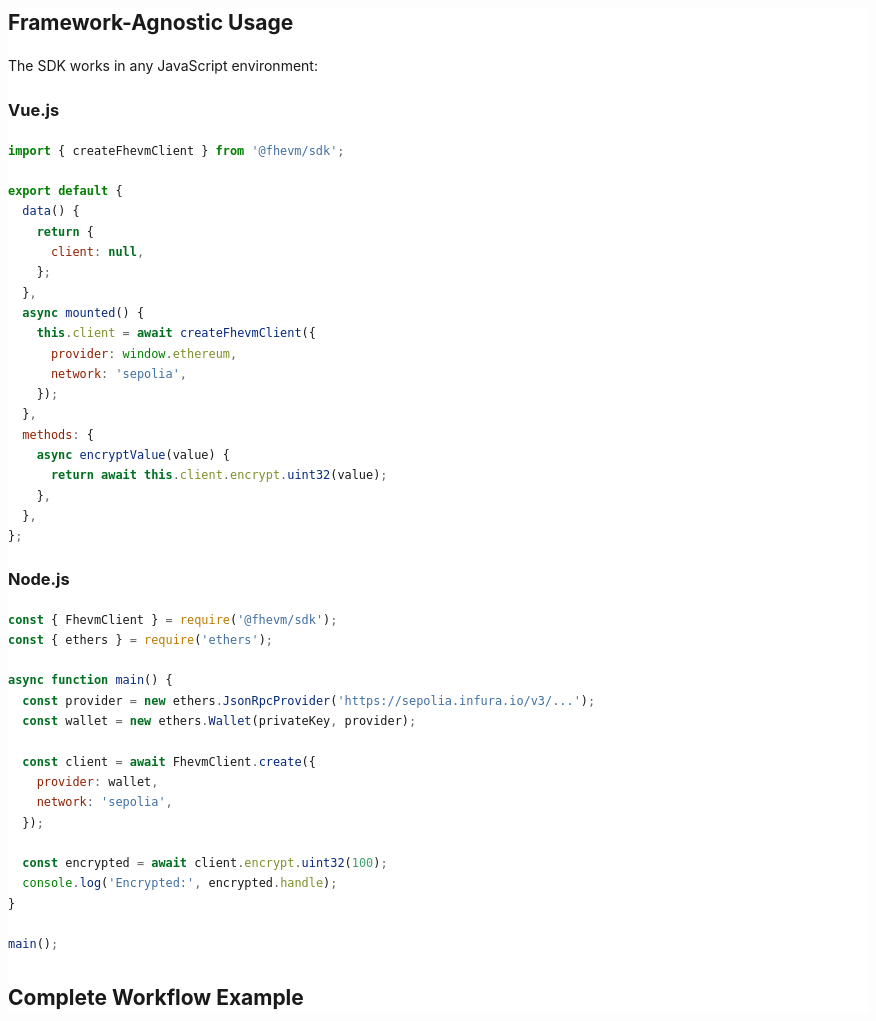 ## Framework-Agnostic Usage

The SDK works in any JavaScript environment:

### Vue.js

```javascript
import { createFhevmClient } from '@fhevm/sdk';

export default {
  data() {
    return {
      client: null,
    };
  },
  async mounted() {
    this.client = await createFhevmClient({
      provider: window.ethereum,
      network: 'sepolia',
    });
  },
  methods: {
    async encryptValue(value) {
      return await this.client.encrypt.uint32(value);
    },
  },
};
```

### Node.js

```javascript
const { FhevmClient } = require('@fhevm/sdk');
const { ethers } = require('ethers');

async function main() {
  const provider = new ethers.JsonRpcProvider('https://sepolia.infura.io/v3/...');
  const wallet = new ethers.Wallet(privateKey, provider);

  const client = await FhevmClient.create({
    provider: wallet,
    network: 'sepolia',
  });

  const encrypted = await client.encrypt.uint32(100);
  console.log('Encrypted:', encrypted.handle);
}

main();
```

## Complete Workflow Example
